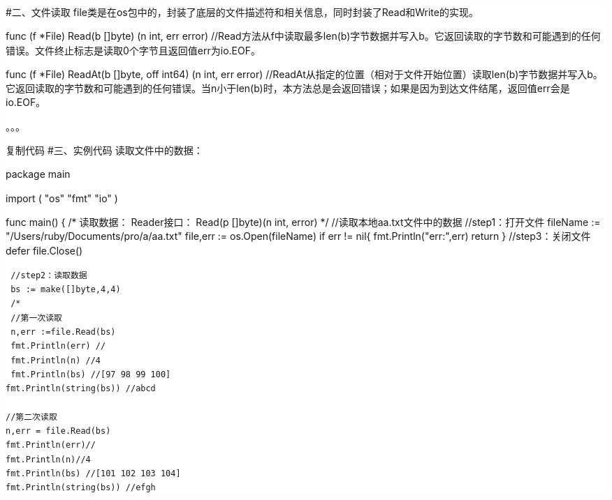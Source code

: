#二、文件读取
file类是在os包中的，封装了底层的文件描述符和相关信息，同时封装了Read和Write的实现。

func (f *File) Read(b []byte) (n int, err error)
//Read方法从f中读取最多len(b)字节数据并写入b。它返回读取的字节数和可能遇到的任何错误。文件终止标志是读取0个字节且返回值err为io.EOF。

func (f *File) ReadAt(b []byte, off int64) (n int, err error)
//ReadAt从指定的位置（相对于文件开始位置）读取len(b)字节数据并写入b。它返回读取的字节数和可能遇到的任何错误。当n小于len(b)时，本方法总是会返回错误；如果是因为到达文件结尾，返回值err会是io.EOF。

。。。

复制代码
#三、实例代码
读取文件中的数据：

package main

import (
    "os"
    "fmt"
    "io"
)

func main() {
    /*
    读取数据：
        Reader接口：
            Read(p []byte)(n int, error)
     */
     //读取本地aa.txt文件中的数据
     //step1：打开文件
     fileName := "/Users/ruby/Documents/pro/a/aa.txt"
     file,err := os.Open(fileName)
     if err != nil{
        fmt.Println("err:",err)
        return
     }
     //step3：关闭文件
     defer file.Close()

     //step2：读取数据
     bs := make([]byte,4,4)
     /*
     //第一次读取
     n,err :=file.Read(bs)
     fmt.Println(err) //
     fmt.Println(n) //4
     fmt.Println(bs) //[97 98 99 100]
    fmt.Println(string(bs)) //abcd

    //第二次读取
    n,err = file.Read(bs)
    fmt.Println(err)//
    fmt.Println(n)//4
    fmt.Println(bs) //[101 102 103 104]
    fmt.Println(string(bs)) //efgh
